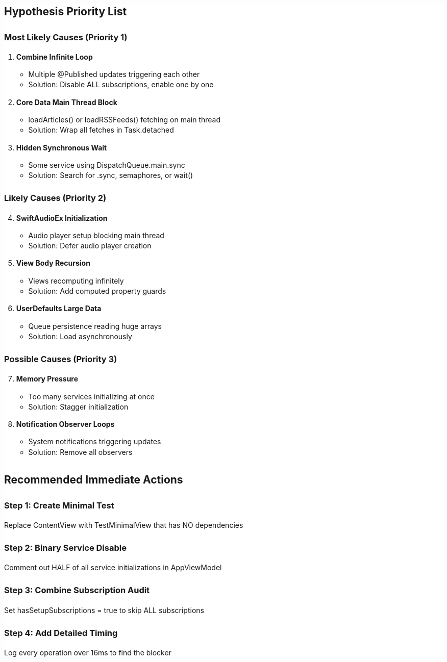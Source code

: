 ## Hypothesis Priority List

### Most Likely Causes (Priority 1)
1. **Combine Infinite Loop**
   - Multiple @Published updates triggering each other
   - Solution: Disable ALL subscriptions, enable one by one

2. **Core Data Main Thread Block**
   - loadArticles() or loadRSSFeeds() fetching on main thread
   - Solution: Wrap all fetches in Task.detached

3. **Hidden Synchronous Wait**
   - Some service using DispatchQueue.main.sync
   - Solution: Search for .sync, semaphores, or wait()

### Likely Causes (Priority 2)
4. **SwiftAudioEx Initialization**
   - Audio player setup blocking main thread
   - Solution: Defer audio player creation

5. **View Body Recursion**
   - Views recomputing infinitely
   - Solution: Add computed property guards

6. **UserDefaults Large Data**
   - Queue persistence reading huge arrays
   - Solution: Load asynchronously

### Possible Causes (Priority 3)
7. **Memory Pressure**
   - Too many services initializing at once
   - Solution: Stagger initialization

8. **Notification Observer Loops**
   - System notifications triggering updates
   - Solution: Remove all observers

## Recommended Immediate Actions

### Step 1: Create Minimal Test
Replace ContentView with TestMinimalView that has NO dependencies

### Step 2: Binary Service Disable
Comment out HALF of all service initializations in AppViewModel

### Step 3: Combine Subscription Audit
Set hasSetupSubscriptions = true to skip ALL subscriptions

### Step 4: Add Detailed Timing
Log every operation over 16ms to find the blocker
